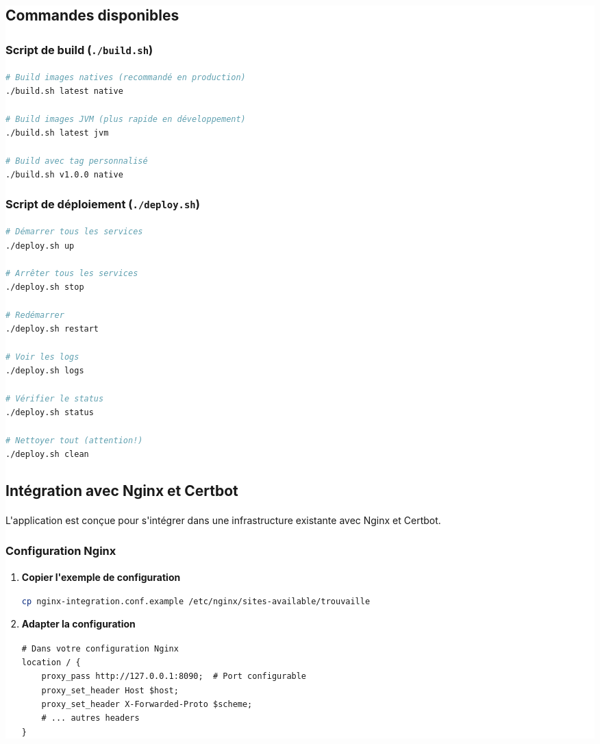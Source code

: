 ## Commandes disponibles

### Script de build (`./build.sh`)

```bash
# Build images natives (recommandé en production)
./build.sh latest native

# Build images JVM (plus rapide en développement)
./build.sh latest jvm

# Build avec tag personnalisé
./build.sh v1.0.0 native
```

### Script de déploiement (`./deploy.sh`)

```bash
# Démarrer tous les services
./deploy.sh up

# Arrêter tous les services
./deploy.sh stop

# Redémarrer
./deploy.sh restart

# Voir les logs
./deploy.sh logs

# Vérifier le status
./deploy.sh status

# Nettoyer tout (attention!)
./deploy.sh clean
```

## Intégration avec Nginx et Certbot

L'application est conçue pour s'intégrer dans une infrastructure existante avec Nginx et Certbot.

### Configuration Nginx

1. **Copier l'exemple de configuration**
   ```bash
   cp nginx-integration.conf.example /etc/nginx/sites-available/trouvaille
   ```

2. **Adapter la configuration**
   ```nginx
   # Dans votre configuration Nginx
   location / {
       proxy_pass http://127.0.0.1:8090;  # Port configurable
       proxy_set_header Host $host;
       proxy_set_header X-Forwarded-Proto $scheme;
       # ... autres headers
   }
   ```

